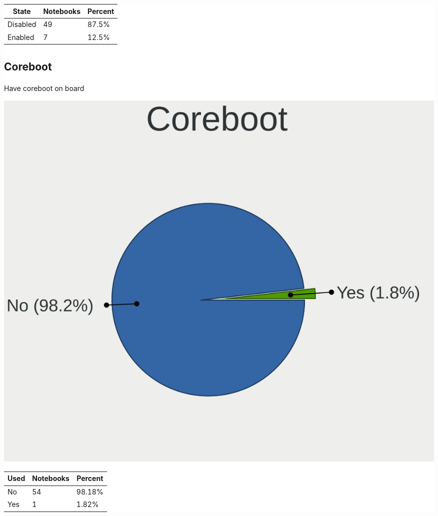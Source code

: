 
| State    | Notebooks | Percent |
|----------|-----------|---------|
| Disabled | 49        | 87.5%   |
| Enabled  | 7         | 12.5%   |

Coreboot
--------

Have coreboot on board

![Coreboot](./images/pie_chart/node_coreboot.svg)


| Used | Notebooks | Percent |
|------|-----------|---------|
| No   | 54        | 98.18%  |
| Yes  | 1         | 1.82%   |

